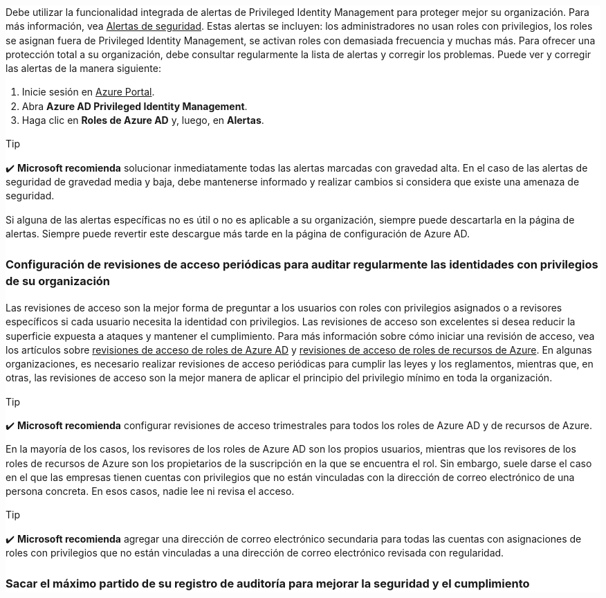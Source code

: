 Debe utilizar la funcionalidad integrada de alertas de Privileged Identity Management para proteger mejor su organización. Para más información, vea [Alertas de seguridad](pim-how-to-configure-security-alerts.md#security-alerts). Estas alertas se incluyen: los administradores no usan roles con privilegios, los roles se asignan fuera de Privileged Identity Management, se activan roles con demasiada frecuencia y muchas más. Para ofrecer una protección total a su organización, debe consultar regularmente la lista de alertas y corregir los problemas. Puede ver y corregir las alertas de la manera siguiente:

1. Inicie sesión en [Azure Portal](https://portal.azure.com/).
1. Abra **Azure AD Privileged Identity Management**.
1. Haga clic en **Roles de Azure AD** y, luego, en **Alertas**.

> [!TIP]
> :heavy_check_mark: **Microsoft recomienda** solucionar inmediatamente todas las alertas marcadas con gravedad alta. En el caso de las alertas de seguridad de gravedad media y baja, debe mantenerse informado y realizar cambios si considera que existe una amenaza de seguridad.

Si alguna de las alertas específicas no es útil o no es aplicable a su organización, siempre puede descartarla en la página de alertas. Siempre puede revertir este descargue más tarde en la página de configuración de Azure AD.

### <a name="set-up-recurring-access-reviews-to-regularly-audit-your-organizations-privileged-identities"></a>Configuración de revisiones de acceso periódicas para auditar regularmente las identidades con privilegios de su organización

Las revisiones de acceso son la mejor forma de preguntar a los usuarios con roles con privilegios asignados o a revisores específicos si cada usuario necesita la identidad con privilegios. Las revisiones de acceso son excelentes si desea reducir la superficie expuesta a ataques y mantener el cumplimiento. Para más información sobre cómo iniciar una revisión de acceso, vea los artículos sobre [revisiones de acceso de roles de Azure AD](pim-how-to-start-security-review.md) y [revisiones de acceso de roles de recursos de Azure](pim-resource-roles-start-access-review.md). En algunas organizaciones, es necesario realizar revisiones de acceso periódicas para cumplir las leyes y los reglamentos, mientras que, en otras, las revisiones de acceso son la mejor manera de aplicar el principio del privilegio mínimo en toda la organización.

> [!TIP]
> :heavy_check_mark: **Microsoft recomienda** configurar revisiones de acceso trimestrales para todos los roles de Azure AD y de recursos de Azure.

En la mayoría de los casos, los revisores de los roles de Azure AD son los propios usuarios, mientras que los revisores de los roles de recursos de Azure son los propietarios de la suscripción en la que se encuentra el rol. Sin embargo, suele darse el caso en el que las empresas tienen cuentas con privilegios que no están vinculadas con la dirección de correo electrónico de una persona concreta. En esos casos, nadie lee ni revisa el acceso.

> [!TIP]
> :heavy_check_mark: **Microsoft recomienda** agregar una dirección de correo electrónico secundaria para todas las cuentas con asignaciones de roles con privilegios que no están vinculadas a una dirección de correo electrónico revisada con regularidad.

### <a name="get-the-most-out-of-your-audit-log-to-improve-security-and-compliance"></a>Sacar el máximo partido de su registro de auditoría para mejorar la seguridad y el cumplimiento
